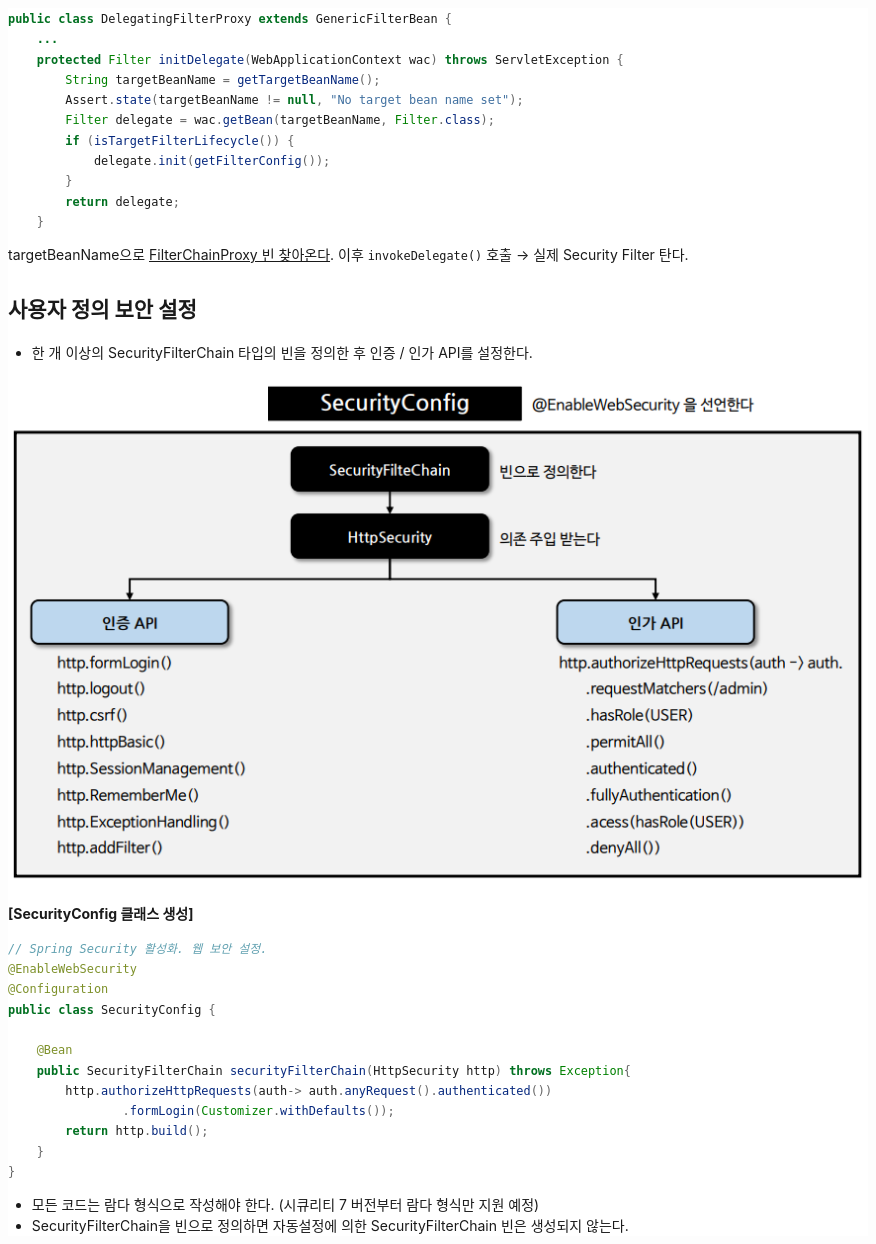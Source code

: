 ```java
public class DelegatingFilterProxy extends GenericFilterBean {
    ...
    protected Filter initDelegate(WebApplicationContext wac) throws ServletException {
        String targetBeanName = getTargetBeanName();
        Assert.state(targetBeanName != null, "No target bean name set");
        Filter delegate = wac.getBean(targetBeanName, Filter.class);
        if (isTargetFilterLifecycle()) {
            delegate.init(getFilterConfig());
        }
        return delegate;
    }
```

targetBeanName으로 <u>FilterChainProxy 빈 찾아온다</u>. 이후 `invokeDelegate()` 호출 → 실제 Security Filter 탄다.


## 사용자 정의 보안 설정
- 한 개 이상의 SecurityFilterChain 타입의 빈을 정의한 후 인증 / 인가 API를 설정한다.

![image](/images/lecture/spring-security-s2-13.png)

**[SecurityConfig 클래스 생성]**

```java
// Spring Security 활성화. 웹 보안 설정.
@EnableWebSecurity
@Configuration
public class SecurityConfig {

    @Bean
    public SecurityFilterChain securityFilterChain(HttpSecurity http) throws Exception{
        http.authorizeHttpRequests(auth-> auth.anyRequest().authenticated())
                .formLogin(Customizer.withDefaults());
        return http.build();
    }
}
```
- 모든 코드는 람다 형식으로 작성해야 한다. (시큐리티 7 버전부터 람다 형식만 지원 예정)
- SecurityFilterChain을 빈으로 정의하면 자동설정에 의한 SecurityFilterChain 빈은 생성되지 않는다.
